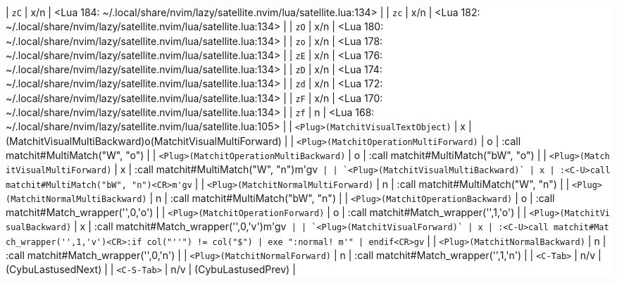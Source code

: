 | `zC` | x/n | <Lua 184:
~/.local/share/nvim/lazy/satellite.nvim/lua/satellite.lua:134> |
| `zc` | x/n | <Lua 182:
~/.local/share/nvim/lazy/satellite.nvim/lua/satellite.lua:134> |
| `zO` | x/n | <Lua 180:
~/.local/share/nvim/lazy/satellite.nvim/lua/satellite.lua:134> |
| `zo` | x/n | <Lua 178:
~/.local/share/nvim/lazy/satellite.nvim/lua/satellite.lua:134> |
| `zE` | x/n | <Lua 176:
~/.local/share/nvim/lazy/satellite.nvim/lua/satellite.lua:134> |
| `zD` | x/n | <Lua 174:
~/.local/share/nvim/lazy/satellite.nvim/lua/satellite.lua:134> |
| `zd` | x/n | <Lua 172:
~/.local/share/nvim/lazy/satellite.nvim/lua/satellite.lua:134> |
| `zF` | x/n | <Lua 170:
~/.local/share/nvim/lazy/satellite.nvim/lua/satellite.lua:134> |
| `zf` | n | <Lua 168:
~/.local/share/nvim/lazy/satellite.nvim/lua/satellite.lua:105> |
| `<Plug>(MatchitVisualTextObject)` | x |
<Plug>(MatchitVisualMultiBackward)o<Plug>(MatchitVisualMultiForward) |
| `<Plug>(MatchitOperationMultiForward)` | o | :<C-U>call
matchit#MultiMatch("W",  "o")<CR> |
| `<Plug>(MatchitOperationMultiBackward)` | o | :<C-U>call
matchit#MultiMatch("bW", "o")<CR> |
| `<Plug>(MatchitVisualMultiForward)` | x | :<C-U>call matchit#MultiMatch("W", 
"n")<CR>m'gv`` |
| `<Plug>(MatchitVisualMultiBackward)` | x | :<C-U>call
matchit#MultiMatch("bW", "n")<CR>m'gv`` |
| `<Plug>(MatchitNormalMultiForward)` | n | :<C-U>call matchit#MultiMatch("W", 
"n")<CR> |
| `<Plug>(MatchitNormalMultiBackward)` | n | :<C-U>call
matchit#MultiMatch("bW", "n")<CR> |
| `<Plug>(MatchitOperationBackward)` | o | :<C-U>call
matchit#Match_wrapper('',0,'o')<CR> |
| `<Plug>(MatchitOperationForward)` | o | :<C-U>call
matchit#Match_wrapper('',1,'o')<CR> |
| `<Plug>(MatchitVisualBackward)` | x | :<C-U>call
matchit#Match_wrapper('',0,'v')<CR>m'gv`` |
| `<Plug>(MatchitVisualForward)` | x | :<C-U>call
matchit#Match_wrapper('',1,'v')<CR>:if col("''") != col("$") | exe ":normal!
m'" | endif<CR>gv`` |
| `<Plug>(MatchitNormalBackward)` | n | :<C-U>call
matchit#Match_wrapper('',0,'n')<CR> |
| `<Plug>(MatchitNormalForward)` | n | :<C-U>call
matchit#Match_wrapper('',1,'n')<CR> |
| `<C-Tab>` | n/v | <Plug>(CybuLastusedNext) |
| `<C-S-Tab>` | n/v | <Plug>(CybuLastusedPrev) |